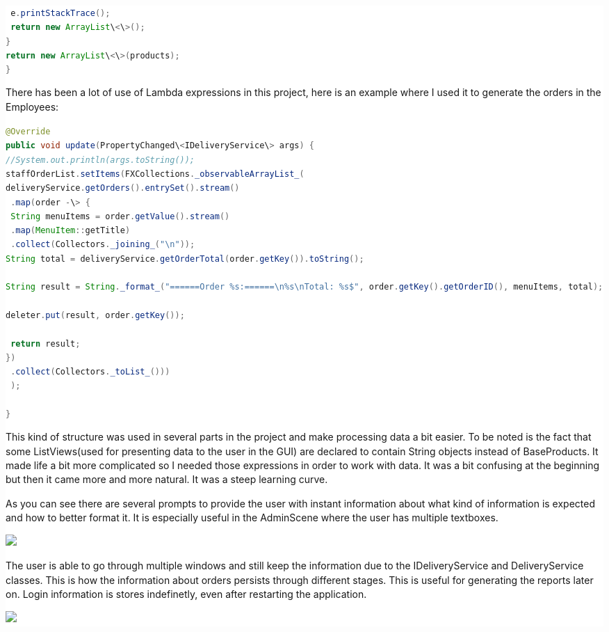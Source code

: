 ```java
 e.printStackTrace();
 return new ArrayList\<\>();
}
return new ArrayList\<\>(products);
}
```

There has been a lot of use of Lambda expressions in this project, here is an example where I used it to generate the orders in the Employees:

```java
@Override
public void update(PropertyChanged\<IDeliveryService\> args) {
//System.out.println(args.toString());
staffOrderList.setItems(FXCollections._observableArrayList_(
deliveryService.getOrders().entrySet().stream()
 .map(order -\> {
 String menuItems = order.getValue().stream()
 .map(MenuItem::getTitle)
 .collect(Collectors._joining_("\n"));
String total = deliveryService.getOrderTotal(order.getKey()).toString();

String result = String._format_("======Order %s:======\n%s\nTotal: %s$", order.getKey().getOrderID(), menuItems, total);

deleter.put(result, order.getKey());

 return result;
})
 .collect(Collectors._toList_()))
 );

}
```

This kind of structure was used in several parts in the project and make processing data a bit easier. To be noted is the fact that some ListViews(used for presenting data to the user in the GUI) are declared to contain String objects instead of BaseProducts. It made life a bit more complicated so I needed those expressions in order to work with data. It was a bit confusing at the beginning but then it came more and more natural. It was a steep learning curve.

As you can see there are several prompts to provide the user with instant information about what kind of information is expected and how to better format it. It is especially useful in the AdminScene where the user has multiple textboxes.

![](RackMultipart20230414-1-94ax43_html_5af7a617431797f6.png)

The user is able to go through multiple windows and still keep the information due to the IDeliveryService and DeliveryService classes. This is how the information about orders persists through different stages. This is useful for generating the reports later on. Login information is stores indefinetly, even after restarting the application.

![](RackMultipart20230414-1-94ax43_html_3c900a20f90c38ae.png)
